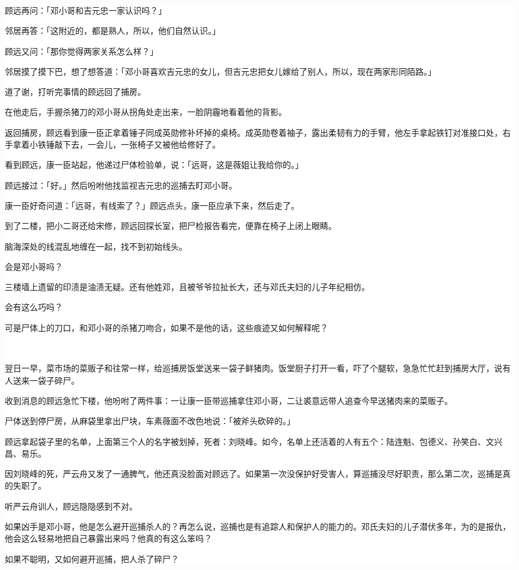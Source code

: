 
顾远再问：「邓小哥和吉元忠一家认识吗？」


邻居再答：「这附近的，都是熟人，所以，他们自然认识。」


顾远又问：「那你觉得两家关系怎么样？」


邻居摸了摸下巴，想了想答道：「邓小哥喜欢吉元忠的女儿，但吉元忠把女儿嫁给了别人，所以，现在两家形同陌路。」


道了谢，打听完事情的顾远回了捕房。


在他走后，手握杀猪刀的邓小哥从拐角处走出来，一脸阴霾地看着他的背影。


返回捕房，顾远看到康一臣正拿着锤子同成英勋修补坏掉的桌椅。成英勋卷着袖子，露出柔韧有力的手臂，他左手拿起铁钉对准接口处，右手拿着小铁锤敲下去，一会儿，一张椅子又被他给修好了。


看到顾远，康一臣站起，他递过尸体检验单，说：「远哥，这是薇姐让我给你的。」


顾远接过：「好。」然后吩咐他找监视吉元忠的巡捕去盯邓小哥。


康一臣好奇问道：「远哥，有线索了？」顾远点头，康一臣应承下来，然后走了。


到了二楼，把小二哥还给宋修，顾远回探长室，把尸检报告看完，便靠在椅子上闭上眼睛。


脑海深处的线混乱地缠在一起，找不到初始线头。


会是邓小哥吗？


三楼墙上遗留的印渍是油渍无疑。还有他姓邓，且被爷爷拉扯长大，还与邓氏夫妇的儿子年纪相仿。


会有这么巧吗？


可是尸体上的刀口，和邓小哥的杀猪刀吻合，如果不是他的话，这些痕迹又如何解释呢？


 


翌日一早，菜市场的菜贩子和往常一样，给巡捕房饭堂送来一袋子鲜猪肉。饭堂厨子打开一看，吓了个腿软，急急忙忙赶到捕房大厅，说有人送来一袋子碎尸。


收到消息的顾远急忙下楼，他吩咐了两件事：一让康一臣带巡捕拿住邓小哥，二让裘意远带人追查今早送猪肉来的菜贩子。


尸体送到停尸房，从麻袋里拿出尸块，车素薇面不改色地说：「被斧头砍碎的。」


顾远拿起袋子里的名单，上面第三个人的名字被划掉，死者：刘晓峰。如今，名单上还活着的人有五个：陆连魁、包德义、孙笑白、文兴昌、易乐。


因刘晓峰的死，严云舟又发了一通脾气，他还真没脸面对顾远了。如果第一次没保护好受害人，算巡捕没尽好职责，那么第二次，巡捕是真的失职了。


听严云舟训人，顾远隐隐感到不对。


如果凶手是邓小哥，他是怎么避开巡捕杀人的？再怎么说，巡捕也是有追踪人和保护人的能力的。邓氏夫妇的儿子潜伏多年，为的是报仇，他会这么轻易地把自己暴露出来吗？他真的有这么笨吗？


如果不聪明，又如何避开巡捕，把人杀了碎尸？
